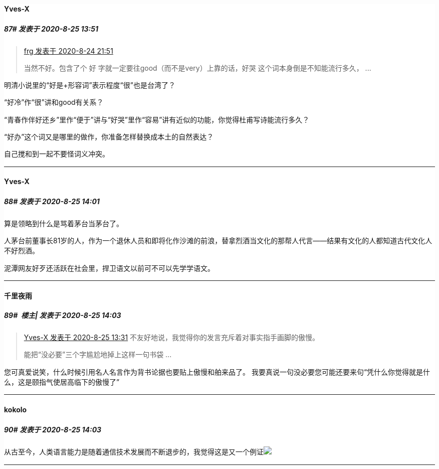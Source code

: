 ####  Yves-X  
##### 87#       发表于 2020-8-25 13:51


<blockquote><a href="httphttps://bbs.saraba1st.com/2b/forum.php?mod=redirect&amp;goto=findpost&amp;pid=48539359&amp;ptid=1956366" target="_blank">frg 发表于 2020-8-24 21:51</a>

当然不好。包含了个 好 字就一定要往good（而不是very）上靠的话，好哭 这个词本身倒是不知能流行多久， ...</blockquote>
明清小说里的“好是+形容词”表示程度“很”也是台湾了？

“好冷”作“很”讲和good有关系？

“青春作伴好还乡”里作“便于”讲与“好哭”里作“容易”讲有近似的功能，你觉得杜甫写诗能流行多久？

“好办”这个词又是哪里的做作，你准备怎样替换成本土的自然表达？


自己搅和到一起不要怪词义冲突。


-----

####  Yves-X  
##### 88#       发表于 2020-8-25 14:01


算是领略到什么是骂着茅台当茅台了。

人茅台前董事长81岁的人，作为一个退休人员和即将化作沙滩的前浪，替拿烈酒当文化的那帮人代言——结果有文化的人都知道古代文化人不好烈酒。

泥潭网友好歹还活跃在社会里，捍卫语文以前可不可以先学学语文。


-----

####  千里夜雨  
##### 89#         楼主| 发表于 2020-8-25 14:03


<blockquote><a href="httphttps://bbs.saraba1st.com/2b/forum.php?mod=redirect&amp;goto=findpost&amp;pid=48545271&amp;ptid=1956366" target="_blank">Yves-X 发表于 2020-8-25 13:31</a>
不友好地说，我觉得你的发言充斥着对事实指手画脚的傲慢。


能把“没必要”三个字尴尬地掉上这样一句书袋 ...</blockquote>
您可真爱说笑，什么时候引用名人名言作为背书论据也要贴上傲慢和舶来品了。
我要真说一句没必要您可能还要来句“凭什么你觉得就是什么，这是颐指气使居高临下的傲慢了”


-----

####  kokolo  
##### 90#       发表于 2020-8-25 14:03


从古至今，人类语言能力是随着通信技术发展而不断退步的，我觉得这是又一个例证<img src="https://static.saraba1st.com/image/smiley/face2017/001.png" referrerpolicy="no-referrer">


-----
